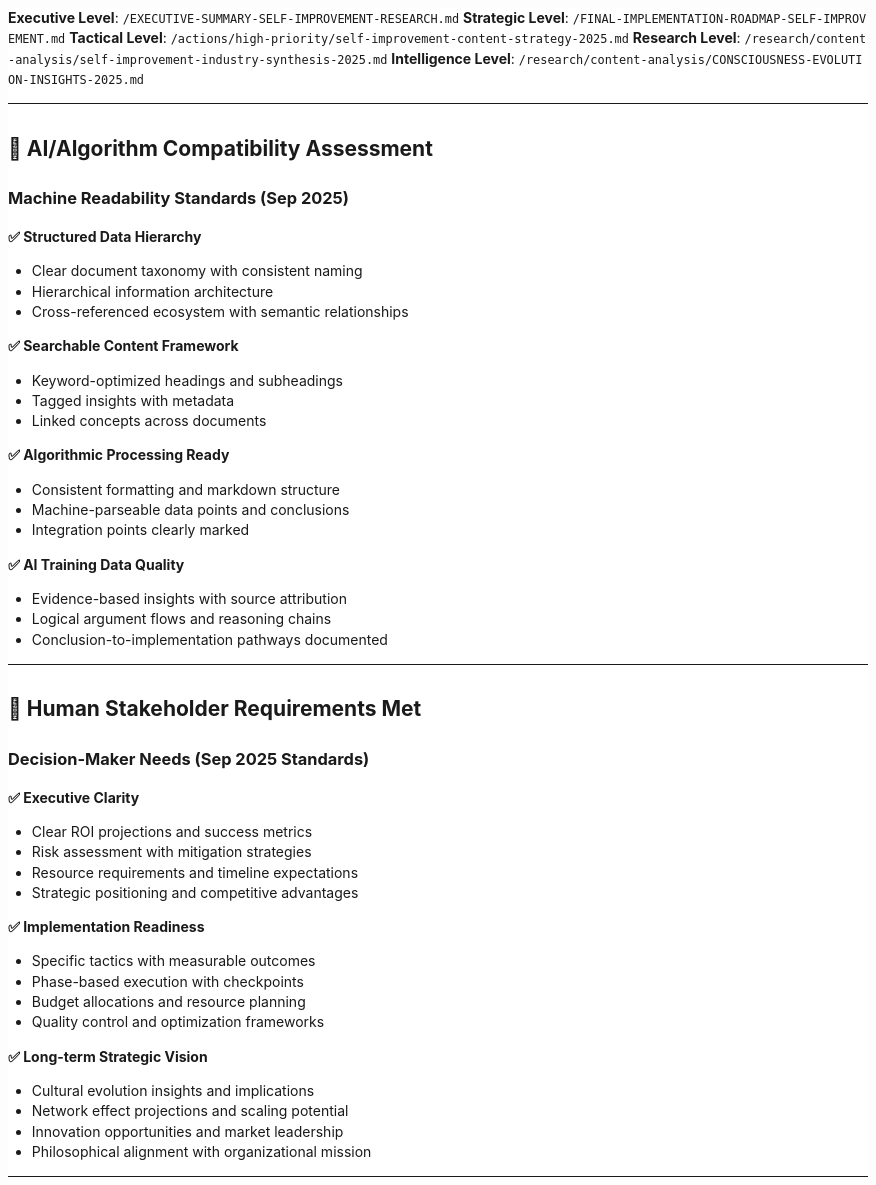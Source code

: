 **Executive Level**: `/EXECUTIVE-SUMMARY-SELF-IMPROVEMENT-RESEARCH.md`
**Strategic Level**: `/FINAL-IMPLEMENTATION-ROADMAP-SELF-IMPROVEMENT.md`
**Tactical Level**: `/actions/high-priority/self-improvement-content-strategy-2025.md`
**Research Level**: `/research/content-analysis/self-improvement-industry-synthesis-2025.md`
**Intelligence Level**: `/research/content-analysis/CONSCIOUSNESS-EVOLUTION-INSIGHTS-2025.md`

---

## 🤖 AI/Algorithm Compatibility Assessment

### Machine Readability Standards (Sep 2025)

**✅ Structured Data Hierarchy**
- Clear document taxonomy with consistent naming
- Hierarchical information architecture
- Cross-referenced ecosystem with semantic relationships

**✅ Searchable Content Framework**
- Keyword-optimized headings and subheadings  
- Tagged insights with metadata
- Linked concepts across documents

**✅ Algorithmic Processing Ready**
- Consistent formatting and markdown structure
- Machine-parseable data points and conclusions
- Integration points clearly marked

**✅ AI Training Data Quality**
- Evidence-based insights with source attribution
- Logical argument flows and reasoning chains
- Conclusion-to-implementation pathways documented

---

## 👥 Human Stakeholder Requirements Met

### Decision-Maker Needs (Sep 2025 Standards)

**✅ Executive Clarity**
- Clear ROI projections and success metrics
- Risk assessment with mitigation strategies
- Resource requirements and timeline expectations
- Strategic positioning and competitive advantages

**✅ Implementation Readiness**
- Specific tactics with measurable outcomes
- Phase-based execution with checkpoints
- Budget allocations and resource planning
- Quality control and optimization frameworks

**✅ Long-term Strategic Vision**
- Cultural evolution insights and implications
- Network effect projections and scaling potential
- Innovation opportunities and market leadership
- Philosophical alignment with organizational mission

---